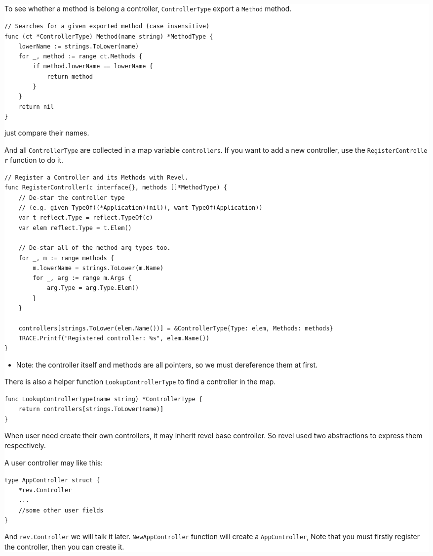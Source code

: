To see whether a method is belong a controller, `ControllerType` export a `Method` method.

~~~ 
// Searches for a given exported method (case insensitive)
func (ct *ControllerType) Method(name string) *MethodType {
	lowerName := strings.ToLower(name)
	for _, method := range ct.Methods {
		if method.lowerName == lowerName {
			return method
		}
	}
	return nil
}
~~~
just compare their names.

And all `ControllerType` are collected in a map variable `controllers`. If you want to add a new
controller, use the `RegisterController` function to do it.

~~~ 
// Register a Controller and its Methods with Revel.
func RegisterController(c interface{}, methods []*MethodType) {
	// De-star the controller type
	// (e.g. given TypeOf((*Application)(nil)), want TypeOf(Application))
	var t reflect.Type = reflect.TypeOf(c)
	var elem reflect.Type = t.Elem()

	// De-star all of the method arg types too.
	for _, m := range methods {
		m.lowerName = strings.ToLower(m.Name)
		for _, arg := range m.Args {
			arg.Type = arg.Type.Elem()
		}
	}

	controllers[strings.ToLower(elem.Name())] = &ControllerType{Type: elem, Methods: methods}
	TRACE.Printf("Registered controller: %s", elem.Name())
}
~~~
- Note: the controller itself and methods are all pointers, so we must dereference them at first.

There is also a helper function `LookupControllerType` to find a controller in the map.

~~~ 
func LookupControllerType(name string) *ControllerType {
	return controllers[strings.ToLower(name)]
}
~~~

When user need create their own controllers, it may inherit revel base controller. So revel used two
abstractions to express them respectively.

A user controller may like this:

~~~ 
type AppController struct {
	*rev.Controller
	...
	//some other user fields
}
~~~
And `rev.Controller` we will talk it later. `NewAppController` function will create a
`AppController`, Note that you must firstly register the controller, then you can create it.

